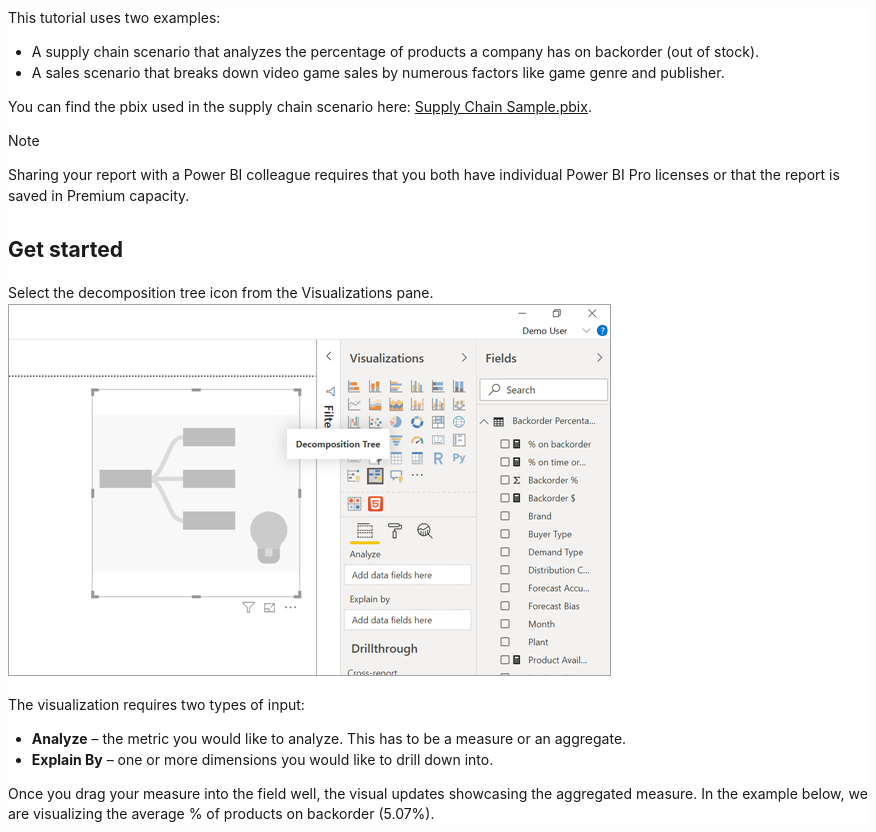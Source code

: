 This tutorial uses two examples:

- A supply chain scenario that analyzes the percentage of products a company has on backorder (out of stock).  
- A sales scenario that breaks down video game sales by numerous factors like game genre and publisher.

You can find the pbix used in the supply chain scenario here: [Supply Chain Sample.pbix](
https://github.com/microsoft/powerbi-desktop-samples/blob/master/Sample%20Reports/Supply%20Chain%20Sample.pbix).

> [!NOTE]
> Sharing your report with a Power BI colleague requires that you both have individual Power BI Pro licenses or that the report is saved in Premium capacity.    

## Get started
Select the decomposition tree icon from the Visualizations pane.
![Decomposition tree watermark](media/power-bi-visualization-decomposition-tree/tree-watermark.png)

The visualization requires two types of input:

 - **Analyze** – the metric you would like to analyze. This has to be a measure or an aggregate.  
 - **Explain By** – one or more dimensions you would like to drill down into.

Once you drag your measure into the field well, the visual updates showcasing the aggregated measure. In the example below, we are visualizing the average % of products on backorder (5.07%).
